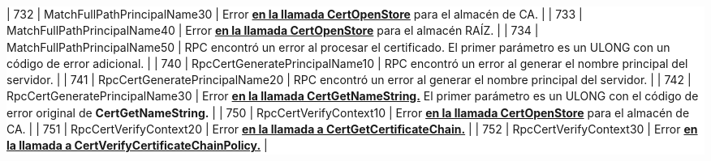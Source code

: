 | 732  | MatchFullPathPrincipalName30                         | Error [**en la llamada CertOpenStore**](/windows/desktop/api/wincrypt/nf-wincrypt-certopenstore) para el almacén de CA.                                                                                                                                                                                                                                                                                                                                                                                                                                           |
| 733  | MatchFullPathPrincipalName40                         | Error [**en la llamada CertOpenStore**](/windows/desktop/api/wincrypt/nf-wincrypt-certopenstore) para el almacén RAÍZ.                                                                                                                                                                                                                                                                                                                                                                                                                                         |
| 734  | MatchFullPathPrincipalName50                         | RPC encontró un error al procesar el certificado. El primer parámetro es un ULONG con un código de error adicional.                                                                                                                                                                                                                                                                                                                                                                                                      |
| 740  | RpcCertGeneratePrincipalName10                       | RPC encontró un error al generar el nombre principal del servidor.                                                                                                                                                                                                                                                                                                                                                                                                                                                    |
| 741  | RpcCertGeneratePrincipalName20                       | RPC encontró un error al generar el nombre principal del servidor.                                                                                                                                                                                                                                                                                                                                                                                                                                                    |
| 742  | RpcCertGeneratePrincipalName30                       | Error [**en la llamada CertGetNameString.**](/windows/desktop/api/wincrypt/nf-wincrypt-certgetnamestringa) El primer parámetro es un ULONG con el código de error original de **CertGetNameString.**                                                                                                                                                                                                                                                                                                                                                            |
| 750  | RpcCertVerifyContext10                               | Error [**en la llamada CertOpenStore**](/windows/desktop/api/wincrypt/nf-wincrypt-certopenstore) para el almacén de CA.                                                                                                                                                                                                                                                                                                                                                                                                                                           |
| 751  | RpcCertVerifyContext20                               | Error [**en la llamada a CertGetCertificateChain.**](/windows/desktop/api/wincrypt/nf-wincrypt-certgetcertificatechain)                                                                                                                                                                                                                                                                                                                                                                                                                                        |
| 752  | RpcCertVerifyContext30                               | Error [**en la llamada a CertVerifyCertificateChainPolicy.**](/windows/desktop/api/wincrypt/nf-wincrypt-certverifycertificatechainpolicy)                                                                                                                                                                                                                                                                                                                                                                                                                      |
